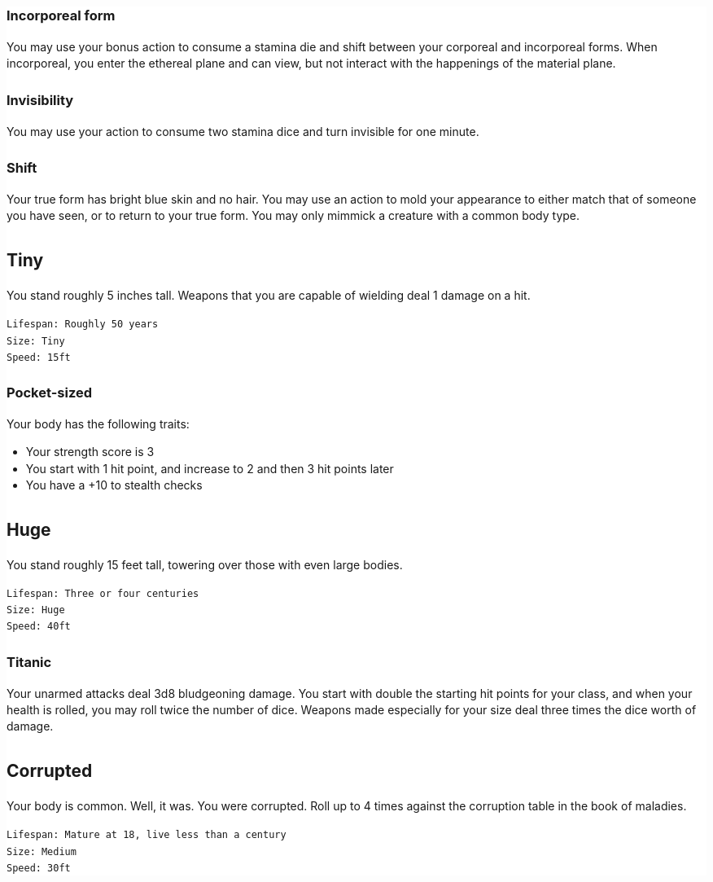 ### Incorporeal form
You may use your bonus action to consume a stamina die and shift between your
corporeal and incorporeal forms. When incorporeal, you enter the ethereal plane
and can view, but not interact with the happenings of the material plane.

### Invisibility
You may use your action to consume two stamina dice and turn invisible for one
minute.


### Shift
Your true form has bright blue skin and no hair. You may use an action to mold
your appearance to either match that of someone you have seen, or to return to
your true form. You may only mimmick a creature with a common body type.


## Tiny
You stand roughly 5 inches tall. Weapons that you are capable of wielding deal
1 damage on a hit.

```
Lifespan: Roughly 50 years
Size: Tiny
Speed: 15ft
```

### Pocket-sized
Your body has the following traits:
- Your strength score is 3
- You start with 1 hit point, and increase to 2 and then 3 hit points later
- You have a +10 to stealth checks

## Huge
You stand roughly 15 feet tall, towering over those with even large bodies.
```
Lifespan: Three or four centuries
Size: Huge
Speed: 40ft
```

### Titanic
Your unarmed attacks deal 3d8 bludgeoning damage. You start with double the
starting hit points for your class, and when your health is rolled, you may
roll twice the number of dice. Weapons made especially for your size deal
three times the dice worth of damage.

## Corrupted
Your body is common. Well, it was. You were corrupted. Roll up to 4 times
against the corruption table in the book of maladies.
```
Lifespan: Mature at 18, live less than a century
Size: Medium
Speed: 30ft
```